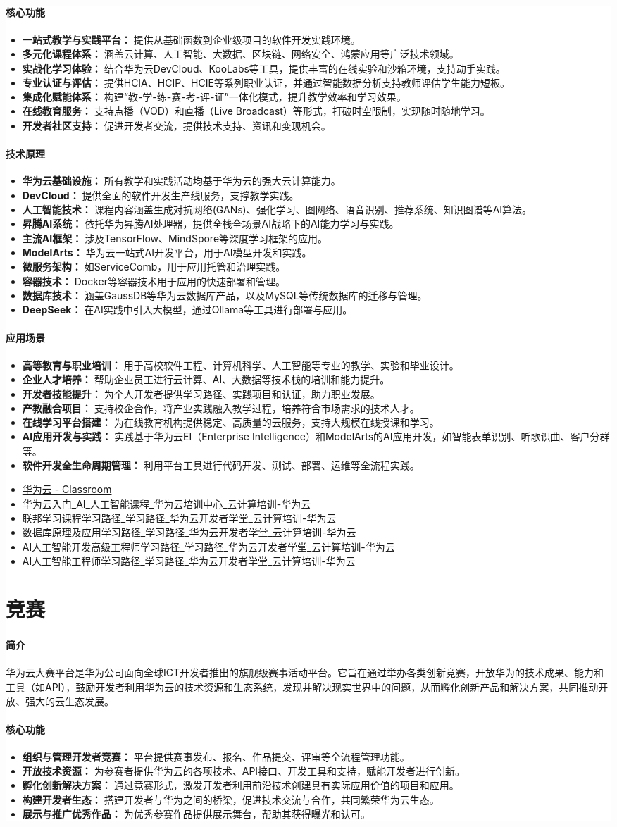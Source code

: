 #### 核心功能
*   **一站式教学与实践平台：** 提供从基础函数到企业级项目的软件开发实践环境。
*   **多元化课程体系：** 涵盖云计算、人工智能、大数据、区块链、网络安全、鸿蒙应用等广泛技术领域。
*   **实战化学习体验：** 结合华为云DevCloud、KooLabs等工具，提供丰富的在线实验和沙箱环境，支持动手实践。
*   **专业认证与评估：** 提供HCIA、HCIP、HCIE等系列职业认证，并通过智能数据分析支持教师评估学生能力短板。
*   **集成化赋能体系：** 构建“教-学-练-赛-考-评-证”一体化模式，提升教学效率和学习效果。
*   **在线教育服务：** 支持点播（VOD）和直播（Live Broadcast）等形式，打破时空限制，实现随时随地学习。
*   **开发者社区支持：** 促进开发者交流，提供技术支持、资讯和变现机会。

#### 技术原理
*   **华为云基础设施：** 所有教学和实践活动均基于华为云的强大云计算能力。
*   **DevCloud：** 提供全面的软件开发生产线服务，支撑教学实践。
*   **人工智能技术：** 课程内容涵盖生成对抗网络(GANs)、强化学习、图网络、语音识别、推荐系统、知识图谱等AI算法。
*   **昇腾AI系统：** 依托华为昇腾AI处理器，提供全栈全场景AI战略下的AI能力学习与实践。
*   **主流AI框架：** 涉及TensorFlow、MindSpore等深度学习框架的应用。
*   **ModelArts：** 华为云一站式AI开发平台，用于AI模型开发和实践。
*   **微服务架构：** 如ServiceComb，用于应用托管和治理实践。
*   **容器技术：** Docker等容器技术用于应用的快速部署和管理。
*   **数据库技术：** 涵盖GaussDB等华为云数据库产品，以及MySQL等传统数据库的迁移与管理。
*   **DeepSeek：** 在AI实践中引入大模型，通过Ollama等工具进行部署与应用。

#### 应用场景
*   **高等教育与职业培训：** 用于高校软件工程、计算机科学、人工智能等专业的教学、实验和毕业设计。
*   **企业人才培养：** 帮助企业员工进行云计算、AI、大数据等技术栈的培训和能力提升。
*   **开发者技能提升：** 为个人开发者提供学习路径、实践项目和认证，助力职业发展。
*   **产教融合项目：** 支持校企合作，将产业实践融入教学过程，培养符合市场需求的技术人才。
*   **在线学习平台搭建：** 为在线教育机构提供稳定、高质量的云服务，支持大规模在线授课和学习。
*   **AI应用开发与实践：** 实践基于华为云EI（Enterprise Intelligence）和ModelArts的AI应用开发，如智能表单识别、听歌识曲、客户分群等。
*   **软件开发全生命周期管理：** 利用平台工具进行代码开发、测试、部署、运维等全流程实践。


- [华为云 - Classroom](https://classroom.devcloud.huaweicloud.com/home/course/cloudclassroom/all)
- [华为云入门_AI_人工智能课程_华为云培训中心_云计算培训-华为云](https://edu.huaweicloud.com/roadmap/Aiseries.html)
- [联邦学习课程学习路径_学习路径_华为云开发者学堂_云计算培训-华为云](https://education.huaweicloud.com/programs/2581e8f3-87dc-4926-b8cd-23f530abd8e7/about)
- [数据库原理及应用学习路径_学习路径_华为云开发者学堂_云计算培训-华为云](https://education.huaweicloud.com/programs/03e64c2f-2dcf-4ddc-b380-c0a95373b79b/about)
- [AI人工智能开发高级工程师学习路径_学习路径_华为云开发者学堂_云计算培训-华为云](https://education.huaweicloud.com/programs/b10c80e9-c9c3-4b57-925b-500dc4ce6731/about)
- [AI人工智能工程师学习路径_学习路径_华为云开发者学堂_云计算培训-华为云](https://education.huaweicloud.com/programs/8fb1b487-be71-4895-a248-0ad0ccf8e008/about)

# 竞赛

#### 简介
华为云大赛平台是华为公司面向全球ICT开发者推出的旗舰级赛事活动平台。它旨在通过举办各类创新竞赛，开放华为的技术成果、能力和工具（如API），鼓励开发者利用华为云的技术资源和生态系统，发现并解决现实世界中的问题，从而孵化创新产品和解决方案，共同推动开放、强大的云生态发展。

#### 核心功能
*   **组织与管理开发者竞赛：** 平台提供赛事发布、报名、作品提交、评审等全流程管理功能。
*   **开放技术资源：** 为参赛者提供华为云的各项技术、API接口、开发工具和支持，赋能开发者进行创新。
*   **孵化创新解决方案：** 通过竞赛形式，激发开发者利用前沿技术创建具有实际应用价值的项目和应用。
*   **构建开发者生态：** 搭建开发者与华为之间的桥梁，促进技术交流与合作，共同繁荣华为云生态。
*   **展示与推广优秀作品：** 为优秀参赛作品提供展示舞台，帮助其获得曝光和认可。
